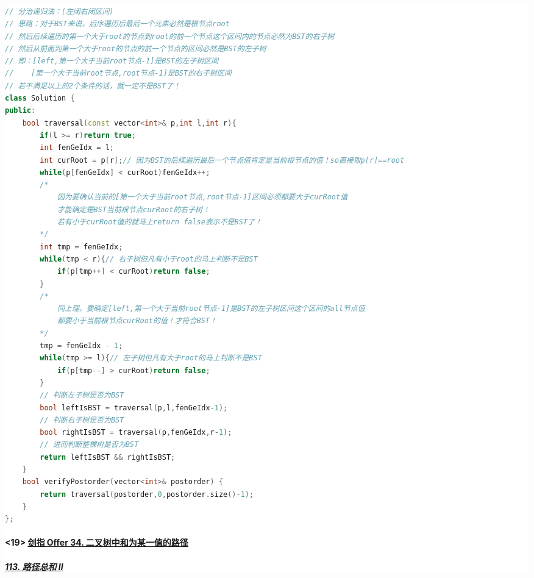 ```c++
// 分治递归法：(左闭右闭区间)
// 思路：对于BST来说，后序遍历后最后一个元素必然是根节点root
// 然后后续遍历的第一个大于root的节点到root的前一个节点这个区间内的节点必然为BST的右子树
// 然后从前面到第一个大于root的节点的前一个节点的区间必然是BST的左子树
// 即：[left,第一个大于当前root节点-1]是BST的左子树区间
//    [第一个大于当前root节点,root节点-1]是BST的右子树区间
// 若不满足以上的2个条件的话，就一定不是BST了！
class Solution {
public:
    bool traversal(const vector<int>& p,int l,int r){
        if(l >= r)return true;
        int fenGeIdx = l;
        int curRoot = p[r];// 因为BST的后续遍历最后一个节点值肯定是当前根节点的值！so直接取p[r]==root
        while(p[fenGeIdx] < curRoot)fenGeIdx++;
        /*
            因为要确认当前的[第一个大于当前root节点,root节点-1]区间必须都要大于curRoot值
            才能确定是BST当前根节点curRoot的右子树！
            若有小于curRoot值的就马上return false表示不是BST了！
        */
        int tmp = fenGeIdx;
        while(tmp < r){// 右子树但凡有小于root的马上判断不是BST
            if(p[tmp++] < curRoot)return false;
        }
        /*
            同上理，要确定[left,第一个大于当前root节点-1]是BST的左子树区间这个区间的all节点值
            都要小于当前根节点curRoot的值！才符合BST！
        */
        tmp = fenGeIdx - 1;
        while(tmp >= l){// 左子树但凡有大于root的马上判断不是BST
            if(p[tmp--] > curRoot)return false;
        }
        // 判断左子树是否为BST
        bool leftIsBST = traversal(p,l,fenGeIdx-1);
        // 判断右子树是否为BST
        bool rightIsBST = traversal(p,fenGeIdx,r-1);
        // 进而判断整棵树是否为BST
        return leftIsBST && rightIsBST;
    }
    bool verifyPostorder(vector<int>& postorder) {
        return traversal(postorder,0,postorder.size()-1);
    }
};
```



#### <19> [剑指 Offer 34. 二叉树中和为某一值的路径](https://leetcode.cn/problems/er-cha-shu-zhong-he-wei-mou-yi-zhi-de-lu-jing-lcof/)

##### [113. 路径总和 II](https://leetcode.cn/problems/path-sum-ii/)
